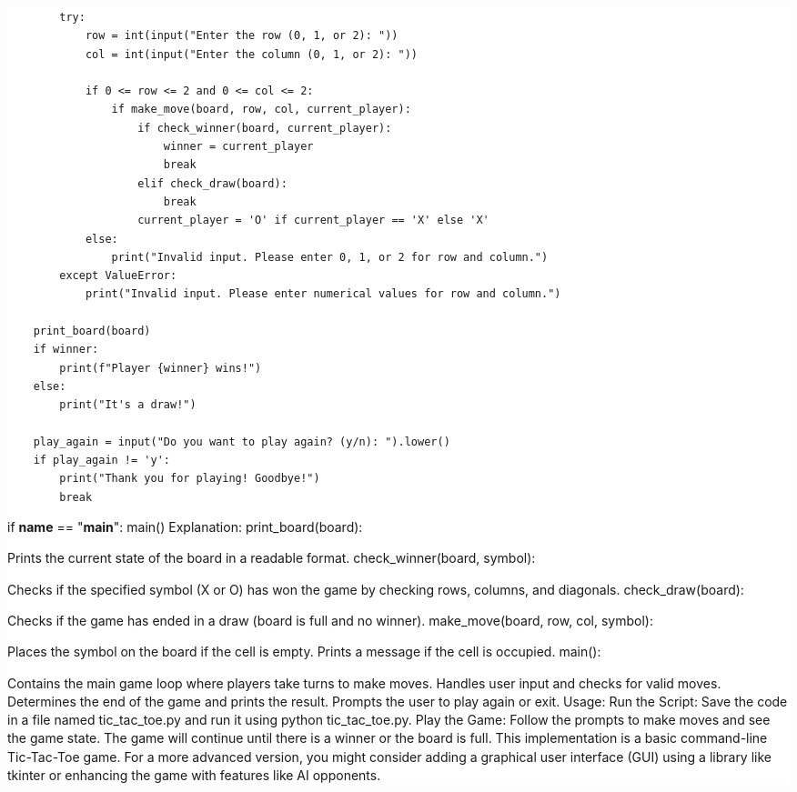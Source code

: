             try:
                row = int(input("Enter the row (0, 1, or 2): "))
                col = int(input("Enter the column (0, 1, or 2): "))
                
                if 0 <= row <= 2 and 0 <= col <= 2:
                    if make_move(board, row, col, current_player):
                        if check_winner(board, current_player):
                            winner = current_player
                            break
                        elif check_draw(board):
                            break
                        current_player = 'O' if current_player == 'X' else 'X'
                else:
                    print("Invalid input. Please enter 0, 1, or 2 for row and column.")
            except ValueError:
                print("Invalid input. Please enter numerical values for row and column.")

        print_board(board)
        if winner:
            print(f"Player {winner} wins!")
        else:
            print("It's a draw!")

        play_again = input("Do you want to play again? (y/n): ").lower()
        if play_again != 'y':
            print("Thank you for playing! Goodbye!")
            break

if __name__ == "__main__":
    main()
Explanation:
print_board(board):

Prints the current state of the board in a readable format.
check_winner(board, symbol):

Checks if the specified symbol (X or O) has won the game by checking rows, columns, and diagonals.
check_draw(board):

Checks if the game has ended in a draw (board is full and no winner).
make_move(board, row, col, symbol):

Places the symbol on the board if the cell is empty. Prints a message if the cell is occupied.
main():

Contains the main game loop where players take turns to make moves.
Handles user input and checks for valid moves.
Determines the end of the game and prints the result.
Prompts the user to play again or exit.
Usage:
Run the Script: Save the code in a file named tic_tac_toe.py and run it using python tic_tac_toe.py.
Play the Game: Follow the prompts to make moves and see the game state. The game will continue until there is a winner or the board is full.
This implementation is a basic command-line Tic-Tac-Toe game. For a more advanced version, you might consider adding a graphical user interface (GUI) using a library like tkinter or enhancing the game with features like AI opponents.
